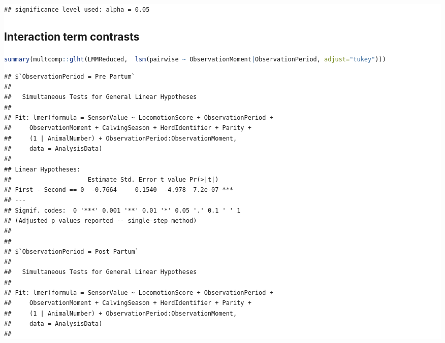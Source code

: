     ## significance level used: alpha = 0.05

## Interaction term contrasts

``` r
summary(multcomp::glht(LMMReduced,  lsm(pairwise ~ ObservationMoment|ObservationPeriod, adjust="tukey")))
```

    ## $`ObservationPeriod = Pre Partum`
    ## 
    ##   Simultaneous Tests for General Linear Hypotheses
    ## 
    ## Fit: lmer(formula = SensorValue ~ LocomotionScore + ObservationPeriod + 
    ##     ObservationMoment + CalvingSeason + HerdIdentifier + Parity + 
    ##     (1 | AnimalNumber) + ObservationPeriod:ObservationMoment, 
    ##     data = AnalysisData)
    ## 
    ## Linear Hypotheses:
    ##                     Estimate Std. Error t value Pr(>|t|)    
    ## First - Second == 0  -0.7664     0.1540  -4.978  7.2e-07 ***
    ## ---
    ## Signif. codes:  0 '***' 0.001 '**' 0.01 '*' 0.05 '.' 0.1 ' ' 1
    ## (Adjusted p values reported -- single-step method)
    ## 
    ## 
    ## $`ObservationPeriod = Post Partum`
    ## 
    ##   Simultaneous Tests for General Linear Hypotheses
    ## 
    ## Fit: lmer(formula = SensorValue ~ LocomotionScore + ObservationPeriod + 
    ##     ObservationMoment + CalvingSeason + HerdIdentifier + Parity + 
    ##     (1 | AnimalNumber) + ObservationPeriod:ObservationMoment, 
    ##     data = AnalysisData)
    ## 